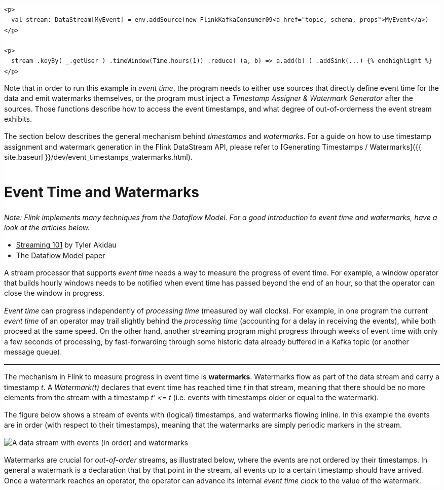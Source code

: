     <p>
      val stream: DataStream[MyEvent] = env.addSource(new FlinkKafkaConsumer09<a href="topic, schema, props">MyEvent</a>)
    </p>
    
    <p>
      stream .keyBy( _.getUser ) .timeWindow(Time.hours(1)) .reduce( (a, b) => a.add(b) ) .addSink(...) {% endhighlight %}
    </p>
  </div>
</div>

Note that in order to run this example in *event time*, the program needs to either use sources that directly define event time for the data and emit watermarks themselves, or the program must inject a *Timestamp Assigner & Watermark Generator* after the sources. Those functions describe how to access the event timestamps, and what degree of out-of-orderness the event stream exhibits.

The section below describes the general mechanism behind *timestamps* and *watermarks*. For a guide on how to use timestamp assignment and watermark generation in the Flink DataStream API, please refer to [Generating Timestamps / Watermarks]({{ site.baseurl }}/dev/event_timestamps_watermarks.html).

# Event Time and Watermarks

*Note: Flink implements many techniques from the Dataflow Model. For a good introduction to event time and watermarks, have a look at the articles below.*

- [Streaming 101](https://www.oreilly.com/ideas/the-world-beyond-batch-streaming-101) by Tyler Akidau
- The [Dataflow Model paper](https://research.google.com/pubs/archive/43864.pdf)

A stream processor that supports *event time* needs a way to measure the progress of event time. For example, a window operator that builds hourly windows needs to be notified when event time has passed beyond the end of an hour, so that the operator can close the window in progress.

*Event time* can progress independently of *processing time* (measured by wall clocks). For example, in one program the current *event time* of an operator may trail slightly behind the *processing time* (accounting for a delay in receiving the events), while both proceed at the same speed. On the other hand, another streaming program might progress through weeks of event time with only a few seconds of processing, by fast-forwarding through some historic data already buffered in a Kafka topic (or another message queue).

* * *

The mechanism in Flink to measure progress in event time is **watermarks**. Watermarks flow as part of the data stream and carry a timestamp *t*. A *Watermark(t)* declares that event time has reached time *t* in that stream, meaning that there should be no more elements from the stream with a timestamp *t' <= t* (i.e. events with timestamps older or equal to the watermark).

The figure below shows a stream of events with (logical) timestamps, and watermarks flowing inline. In this example the events are in order (with respect to their timestamps), meaning that the watermarks are simply periodic markers in the stream.

<img src="{{ site.baseurl }}/fig/stream_watermark_in_order.svg" alt="A data stream with events (in order) and watermarks" class="center" width="65%" />

Watermarks are crucial for *out-of-order* streams, as illustrated below, where the events are not ordered by their timestamps. In general a watermark is a declaration that by that point in the stream, all events up to a certain timestamp should have arrived. Once a watermark reaches an operator, the operator can advance its internal *event time clock* to the value of the watermark.
